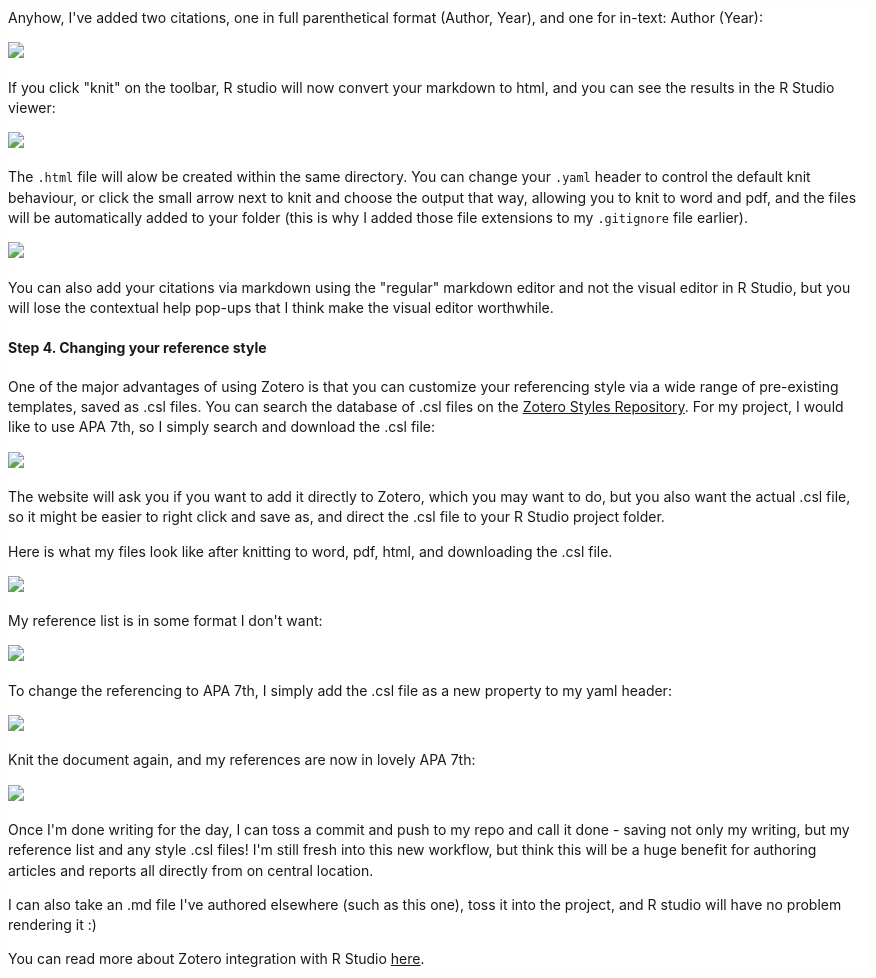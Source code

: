 Anyhow, I've added two citations, one in full parenthetical format (Author, Year), and one for in-text: Author (Year):

![](https://i.imgur.com/XFbdPU8.png)

If you click "knit" on the toolbar, R studio will now convert your markdown to html, and you can see the results in the R Studio viewer:


![](https://i.imgur.com/BoAe97R.png)

The `.html` file will alow be created within the same directory. You can change your `.yaml` header to control the default knit behaviour, or click the small arrow next to knit and choose the output that way, allowing you to knit to word and pdf, and the files will be automatically added to your folder (this is why I added those file extensions to my `.gitignore` file earlier).

![](https://i.imgur.com/dspu8yv.png)

You can also add your citations via markdown using the "regular" markdown editor and not the visual editor in R Studio, but you will lose the contextual help pop-ups that I think make the visual editor worthwhile. 

#### Step 4. Changing your reference style

One of the major advantages of using Zotero is that you can customize your referencing style via a wide range of pre-existing templates, saved as .csl files. You can search the database of .csl files on the [Zotero Styles Repository](https://www.zotero.org/styles). For my project, I would like to use APA 7th, so I simply search and download the .csl file:

![](https://i.imgur.com/rdFAcYg.png)

The website will ask you if you want to add it directly to Zotero, which you may want to do, but you also want the actual .csl file, so it might be easier to right click and save as, and direct the .csl file to your R Studio project folder. 

Here is what my files look like after knitting to word, pdf, html, and downloading the .csl file. 

![](https://i.imgur.com/u1VBRzp.png)

My reference list is in some format I don't want:

![](https://i.imgur.com/NcdSxY0.png)

To change the referencing to APA 7th, I simply add the .csl file as a new property to my yaml header:

![](https://i.imgur.com/XSmxs73.png)

Knit the document again, and my references are now in lovely APA 7th:

![](https://i.imgur.com/kXsNQsU.png)

Once I'm done writing for the day, I can toss a commit and push to my repo and call it done - saving not only my writing, but my reference list and any style .csl files! I'm still fresh into this new workflow, but think this will be a huge benefit for authoring articles and reports all directly from on central location. 

I can also take an .md file I've authored elsewhere (such as this one), toss it into the project, and R studio will have no problem rendering it :)

You can read more about Zotero integration with R Studio [here](https://rstudio.github.io/visual-markdown-editing/citations.html).
